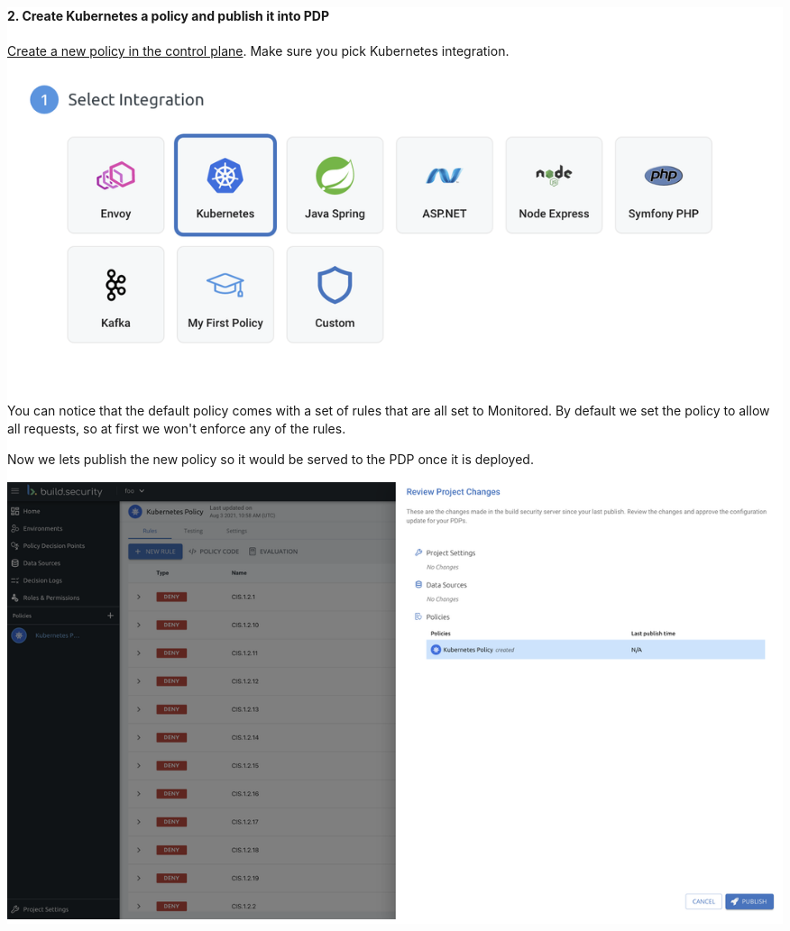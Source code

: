 #### 2. Create Kubernetes a policy and publish it into PDP <a id="4-define-a-policy-and-load-it-into-opa-via-kubernetes"></a>

[Create a new policy in the control plane](https://docs.build.security/documentation/policies/creating-a-new-policy). Make sure you pick Kubernetes integration.

![](../.gitbook/assets/screen-shot-2021-08-03-at-13.53.22.png)

You can notice that the default policy comes with a set of rules that are all set to Monitored. By default we set the policy to allow all requests, so at first we won't enforce any of the rules.

Now we lets publish the new policy so it would be served to the PDP once it is deployed.

![](../.gitbook/assets/screen-shot-2021-08-03-at-13.59.04.png)
